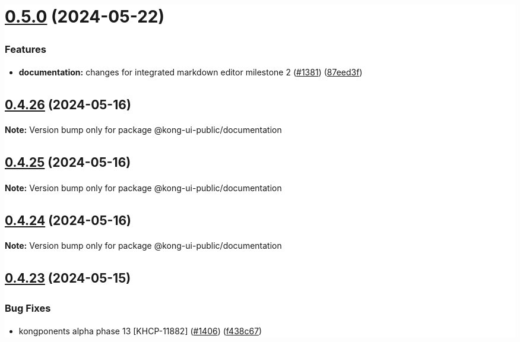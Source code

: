 


# [0.5.0](https://github.com/Kong/public-ui-components/compare/@kong-ui-public/documentation@0.4.26...@kong-ui-public/documentation@0.5.0) (2024-05-22)


### Features

* **documentation:** changes for integrated markdown editor milestone 2 ([#1381](https://github.com/Kong/public-ui-components/issues/1381)) ([87eed3f](https://github.com/Kong/public-ui-components/commit/87eed3f15166780d8340f70b1b08476c43e552a6))





## [0.4.26](https://github.com/Kong/public-ui-components/compare/@kong-ui-public/documentation@0.4.25...@kong-ui-public/documentation@0.4.26) (2024-05-16)

**Note:** Version bump only for package @kong-ui-public/documentation





## [0.4.25](https://github.com/Kong/public-ui-components/compare/@kong-ui-public/documentation@0.4.24...@kong-ui-public/documentation@0.4.25) (2024-05-16)

**Note:** Version bump only for package @kong-ui-public/documentation





## [0.4.24](https://github.com/Kong/public-ui-components/compare/@kong-ui-public/documentation@0.4.23...@kong-ui-public/documentation@0.4.24) (2024-05-16)

**Note:** Version bump only for package @kong-ui-public/documentation





## [0.4.23](https://github.com/Kong/public-ui-components/compare/@kong-ui-public/documentation@0.4.22...@kong-ui-public/documentation@0.4.23) (2024-05-15)


### Bug Fixes

* kongponents alpha phase 13 [KHCP-11882] ([#1406](https://github.com/Kong/public-ui-components/issues/1406)) ([f438c67](https://github.com/Kong/public-ui-components/commit/f438c67a6c45bfbf0197df68af83782219c615ad))
